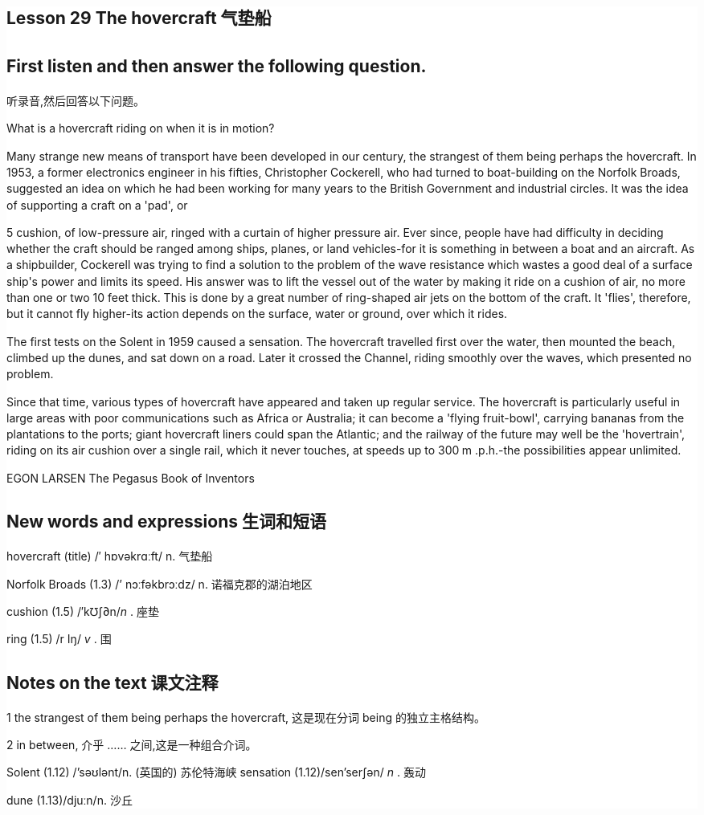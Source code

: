 ## Lesson 29 The hovercraft 气垫船

## First listen and then answer the following question.

听录音,然后回答以下问题。

What is a hovercraft riding on when it is in motion?

Many strange new means of transport have been developed in our century, the strangest of them being perhaps the hovercraft. In 1953, a former electronics engineer in his fifties, Christopher Cockerell, who had turned to boat-building on the Norfolk Broads, suggested an idea on which he had been working for many years to the British Government and industrial circles. It was the idea of supporting a craft on a 'pad', or

5 cushion, of low-pressure air, ringed with a curtain of higher pressure air. Ever since, people have had difficulty in deciding whether the craft should be ranged among ships, planes, or land vehicles-for it is something in between a boat and an aircraft. As a shipbuilder, Cockerell was trying to find a solution to the problem of the wave resistance which wastes a good deal of a surface ship's power and limits its speed. His answer was to lift the vessel out of the water by making it ride on a cushion of air, no more than one or two 10 feet thick. This is done by a great number of ring-shaped air jets on the bottom of the craft. It 'flies', therefore, but it cannot fly higher-its action depends on the surface, water or ground, over which it rides.

The first tests on the Solent in 1959 caused a sensation. The hovercraft travelled first over the water, then mounted the beach, climbed up the dunes, and sat down on a road. Later it crossed the Channel, riding smoothly over the waves, which presented no problem.

Since that time, various types of hovercraft have appeared and taken up regular service. The hovercraft is particularly useful in large areas with poor communications such as Africa or Australia; it can become a 'flying fruit-bowl', carrying bananas from the plantations to the ports; giant hovercraft liners could span the Atlantic; and the railway of the future may well be the 'hovertrain', riding on its air cushion over a single rail, which it never touches, at speeds up to ${300}\mathrm{\;m}$ .p.h.-the possibilities appear unlimited.

EGON LARSEN The Pegasus Book of Inventors

## New words and expressions 生词和短语

hovercraft (title) $/\prime$ hɒvəkrɑːft/ n. 气垫船

Norfolk Broads (1.3) /’ nɔːfəkbrɔːdz/ n. 诺福克郡的湖泊地区

cushion (1.5) $/\prime \mathrm{k}\mho \int \partial \mathrm{n}/n$ . 座垫

ring (1.5) $/\mathrm{r}$ Iŋ/ $v$ . 围

## Notes on the text 课文注释

1 the strangest of them being perhaps the hovercraft, 这是现在分词 being 的独立主格结构。

2 in between, 介乎 …… 之间,这是一种组合介词。

Solent (1.12) /’səʊlənt/n. (英国的) 苏伦特海峡 sensation (1.12)/sen’serʃən/ $n$ . 轰动

dune (1.13)/djuːn/n. 沙丘

